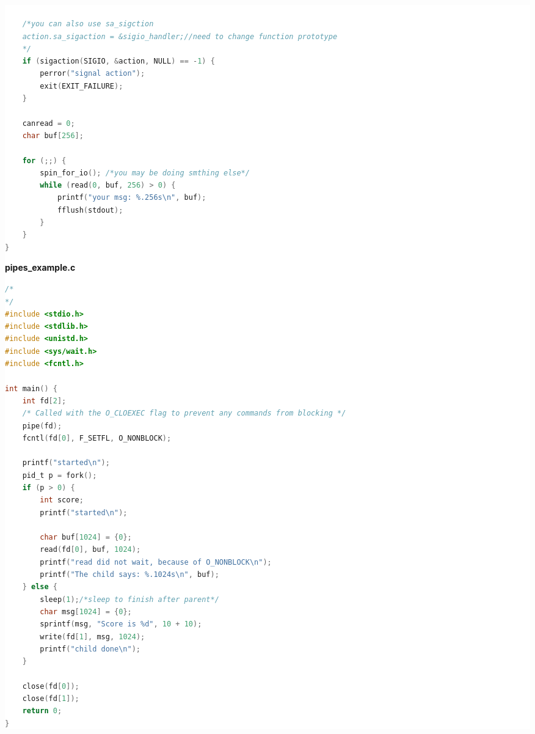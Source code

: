 ```c

    /*you can also use sa_sigction
    action.sa_sigaction = &sigio_handler;//need to change function prototype
    */
    if (sigaction(SIGIO, &action, NULL) == -1) {
        perror("signal action");
        exit(EXIT_FAILURE);
    }

    canread = 0;
    char buf[256];

    for (;;) {
        spin_for_io(); /*you may be doing smthing else*/
        while (read(0, buf, 256) > 0) {
            printf("your msg: %.256s\n", buf);
            fflush(stdout);
        }
    }
}
```
**pipes_example.c**
```c
/*
*/
#include <stdio.h>
#include <stdlib.h>
#include <unistd.h>
#include <sys/wait.h>
#include <fcntl.h>

int main() {
    int fd[2];
    /* Called with the O_CLOEXEC flag to prevent any commands from blocking */
    pipe(fd);
    fcntl(fd[0], F_SETFL, O_NONBLOCK);

    printf("started\n");
    pid_t p = fork();
    if (p > 0) {
        int score;
        printf("started\n");

        char buf[1024] = {0};
        read(fd[0], buf, 1024);
        printf("read did not wait, because of O_NONBLOCK\n");
        printf("The child says: %.1024s\n", buf);
    } else {
        sleep(1);/*sleep to finish after parent*/
        char msg[1024] = {0};
        sprintf(msg, "Score is %d", 10 + 10);
        write(fd[1], msg, 1024);
        printf("child done\n");
    }
    
    close(fd[0]);
    close(fd[1]);
    return 0;
}
```

